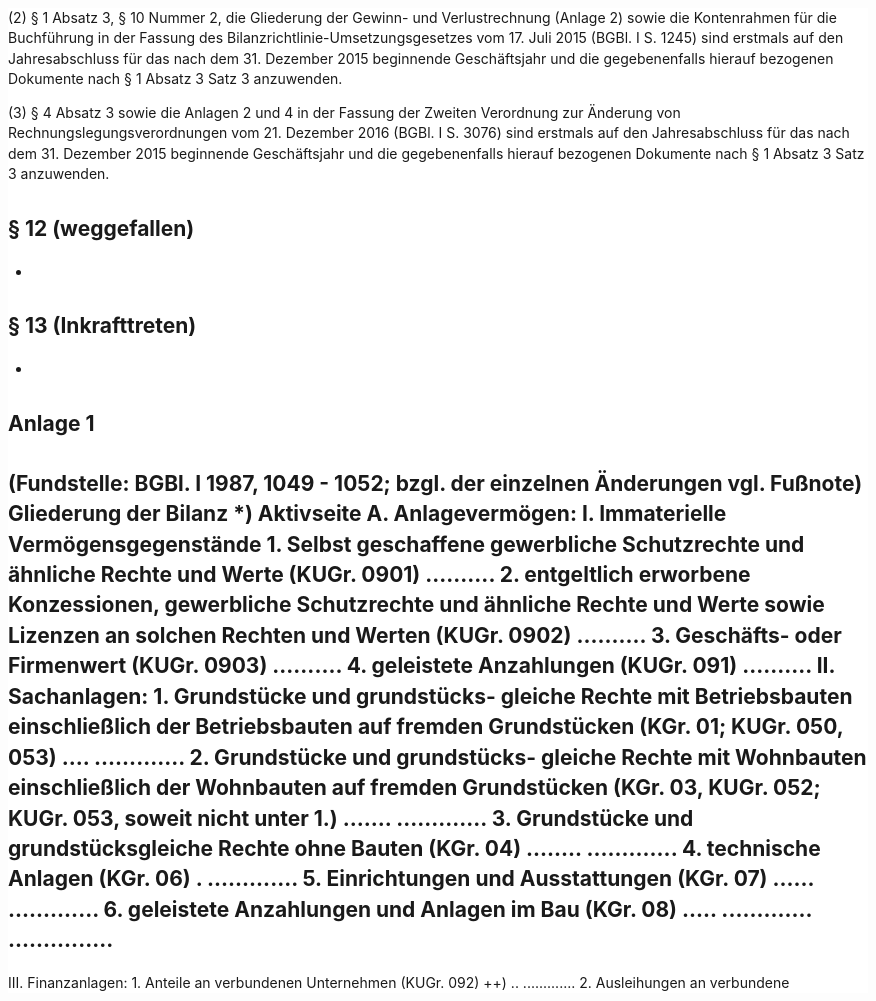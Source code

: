 (2) § 1 Absatz 3, § 10 Nummer 2, die Gliederung der Gewinn- und Verlustrechnung (Anlage 2) sowie die Kontenrahmen für die Buchführung in der Fassung des Bilanzrichtlinie-Umsetzungsgesetzes vom 17. Juli 2015 (BGBl. I S. 1245) sind erstmals auf den Jahresabschluss für das nach dem 31. Dezember 2015 beginnende Geschäftsjahr und die gegebenenfalls hierauf bezogenen Dokumente nach § 1 Absatz 3 Satz 3 anzuwenden.

(3) § 4 Absatz 3 sowie die Anlagen 2 und 4 in der Fassung der Zweiten Verordnung zur Änderung von Rechnungslegungsverordnungen vom 21. Dezember 2016 (BGBl. I S. 3076) sind erstmals auf den Jahresabschluss für das nach dem 31. Dezember 2015 beginnende Geschäftsjahr und die gegebenenfalls hierauf bezogenen Dokumente nach § 1 Absatz 3 Satz 3 anzuwenden.


## § 12 (weggefallen)

-


## § 13 (Inkrafttreten)

-


## Anlage 1

(Fundstelle: BGBl. I 1987, 1049 - 1052;
bzgl. der einzelnen Änderungen vgl. Fußnote)
Gliederung der Bilanz \*)
**Aktivseite**
A.   Anlagevermögen:
I.   Immaterielle Vermögensgegenstände
1\. Selbst geschaffene gewerbliche Schutzrechte und
ähnliche Rechte und Werte (KUGr. 0901)              ..........
2\. entgeltlich erworbene Konzessionen, gewerbliche
Schutzrechte und ähnliche Rechte und Werte sowie
Lizenzen an solchen Rechten und Werten (KUGr. 0902) ..........
3\. Geschäfts- oder Firmenwert (KUGr. 0903)             ..........
4\. geleistete Anzahlungen (KUGr. 091)                  ..........
II.  Sachanlagen:
1\. Grundstücke und grundstücks-
gleiche Rechte mit
Betriebsbauten einschließlich
der Betriebsbauten auf
fremden Grundstücken
(KGr. 01; KUGr. 050, 053) ....  .............
2\. Grundstücke und grundstücks-
gleiche Rechte mit Wohnbauten
einschließlich der
Wohnbauten auf fremden
Grundstücken (KGr. 03,
KUGr. 052; KUGr. 053,
soweit nicht unter 1.) .......  .............
3\. Grundstücke und
grundstücksgleiche Rechte
ohne Bauten (KGr. 04) ........  .............
4\. technische Anlagen (KGr. 06) .  .............
5\. Einrichtungen und
Ausstattungen (KGr. 07) ......  .............
6\. geleistete Anzahlungen und
Anlagen im Bau (KGr. 08) .....  .............  ...............
-------------
III. Finanzanlagen:
1\. Anteile an verbundenen
Unternehmen (KUGr. 092) ++) ..  .............
2\. Ausleihungen an verbundene